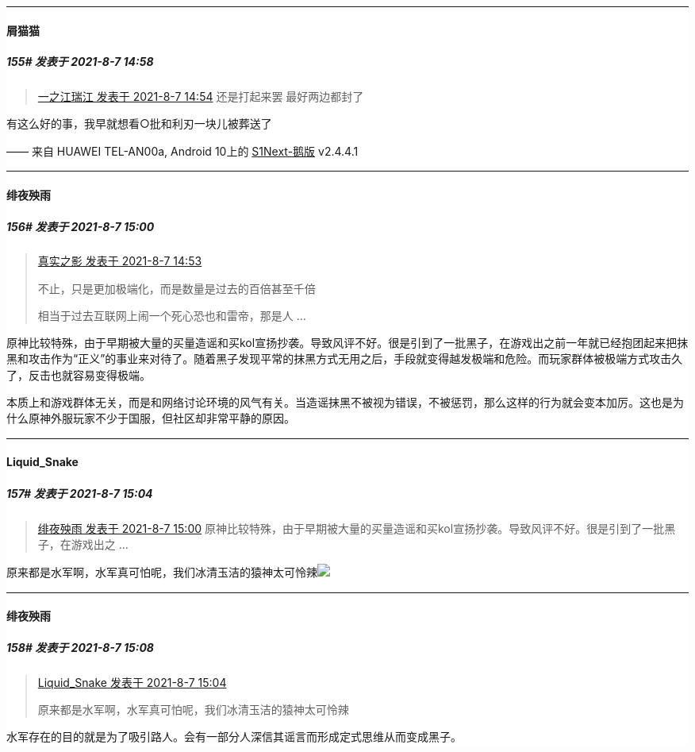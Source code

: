 
*****

####  屑猫猫  
##### 155#       发表于 2021-8-7 14:58


<blockquote><a href="httphttps://bbs.saraba1st.com/2b/forum.php?mod=redirect&amp;goto=findpost&amp;pid=52275233&amp;ptid=2019496" target="_blank">一之江瑞江 发表于 2021-8-7 14:54</a>
还是打起来罢 最好两边都封了</blockquote>
有这么好的事，我早就想看○批和利刃一块儿被葬送了

—— 来自 HUAWEI TEL-AN00a, Android 10上的 [S1Next-鹅版](https://github.com/ykrank/S1-Next/releases) v2.4.4.1


*****

####  绯夜殃雨  
##### 156#       发表于 2021-8-7 15:00


<blockquote><a href="httphttps://bbs.saraba1st.com/2b/forum.php?mod=redirect&amp;goto=findpost&amp;pid=52275200&amp;ptid=2019496" target="_blank">真实之影 发表于 2021-8-7 14:53</a>

不止，只是更加极端化，而是数量是过去的百倍甚至千倍


相当于过去互联网上闹一个死心恐也和雷帝，那是人 ...</blockquote>
原神比较特殊，由于早期被大量的买量造谣和买kol宣扬抄袭。导致风评不好。很是引到了一批黑子，在游戏出之前一年就已经抱团起来把抹黑和攻击作为“正义”的事业来对待了。随着黑子发现平常的抹黑方式无用之后，手段就变得越发极端和危险。而玩家群体被极端方式攻击久了，反击也就容易变得极端。


本质上和游戏群体无关，而是和网络讨论环境的风气有关。当造谣抹黑不被视为错误，不被惩罚，那么这样的行为就会变本加厉。这也是为什么原神外服玩家不少于国服，但社区却非常平静的原因。


*****

####  Liquid_Snake  
##### 157#       发表于 2021-8-7 15:04


<blockquote><a href="httphttps://bbs.saraba1st.com/2b/forum.php?mod=redirect&amp;goto=findpost&amp;pid=52275332&amp;ptid=2019496" target="_blank">绯夜殃雨 发表于 2021-8-7 15:00</a>
原神比较特殊，由于早期被大量的买量造谣和买kol宣扬抄袭。导致风评不好。很是引到了一批黑子，在游戏出之 ...</blockquote>
原来都是水军啊，水军真可怕呢，我们冰清玉洁的猿神太可怜辣<img src="https://static.saraba1st.com/image/smiley/face2017/037.png" referrerpolicy="no-referrer">


*****

####  绯夜殃雨  
##### 158#       发表于 2021-8-7 15:08


<blockquote><a href="httphttps://bbs.saraba1st.com/2b/forum.php?mod=redirect&amp;goto=findpost&amp;pid=52275373&amp;ptid=2019496" target="_blank">Liquid_Snake 发表于 2021-8-7 15:04</a>

原来都是水军啊，水军真可怕呢，我们冰清玉洁的猿神太可怜辣</blockquote>
水军存在的目的就是为了吸引路人。会有一部分人深信其谣言而形成定式思维从而变成黑子。
